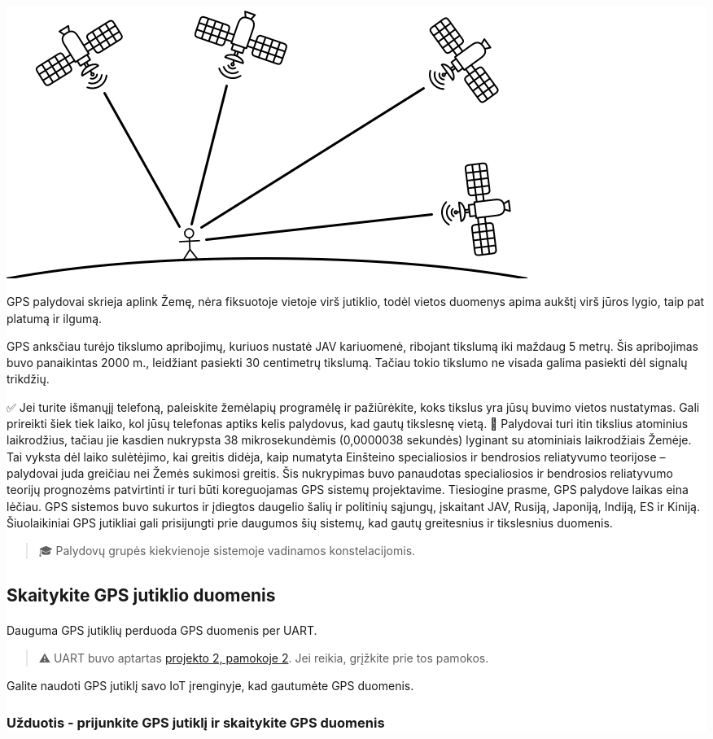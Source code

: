 ![Žinant atstumą nuo jutiklio iki kelių palydovų, galima apskaičiuoti buvimo vietą](../../../../../translated_images/gps-satellites.04acf1148fe25fbf1586bc2e8ba698e8d79b79a50c36824b38417dd13372b90f.lt.png)

GPS palydovai skrieja aplink Žemę, nėra fiksuotoje vietoje virš jutiklio, todėl vietos duomenys apima aukštį virš jūros lygio, taip pat platumą ir ilgumą.

GPS anksčiau turėjo tikslumo apribojimų, kuriuos nustatė JAV kariuomenė, ribojant tikslumą iki maždaug 5 metrų. Šis apribojimas buvo panaikintas 2000 m., leidžiant pasiekti 30 centimetrų tikslumą. Tačiau tokio tikslumo ne visada galima pasiekti dėl signalų trikdžių.

✅ Jei turite išmanųjį telefoną, paleiskite žemėlapių programėlę ir pažiūrėkite, koks tikslus yra jūsų buvimo vietos nustatymas. Gali prireikti šiek tiek laiko, kol jūsų telefonas aptiks kelis palydovus, kad gautų tikslesnę vietą.
💁 Palydovai turi itin tikslius atominius laikrodžius, tačiau jie kasdien nukrypsta 38 mikrosekundėmis (0,0000038 sekundės) lyginant su atominiais laikrodžiais Žemėje. Tai vyksta dėl laiko sulėtėjimo, kai greitis didėja, kaip numatyta Einšteino specialiosios ir bendrosios reliatyvumo teorijose – palydovai juda greičiau nei Žemės sukimosi greitis. Šis nukrypimas buvo panaudotas specialiosios ir bendrosios reliatyvumo teorijų prognozėms patvirtinti ir turi būti koreguojamas GPS sistemų projektavime. Tiesiogine prasme, GPS palydove laikas eina lėčiau.
GPS sistemos buvo sukurtos ir įdiegtos daugelio šalių ir politinių sąjungų, įskaitant JAV, Rusiją, Japoniją, Indiją, ES ir Kiniją. Šiuolaikiniai GPS jutikliai gali prisijungti prie daugumos šių sistemų, kad gautų greitesnius ir tikslesnius duomenis.

> 🎓 Palydovų grupės kiekvienoje sistemoje vadinamos konstelacijomis.

## Skaitykite GPS jutiklio duomenis

Dauguma GPS jutiklių perduoda GPS duomenis per UART.

> ⚠️ UART buvo aptartas [projekto 2, pamokoje 2](../../../2-farm/lessons/2-detect-soil-moisture/README.md#universal-asynchronous-receiver-transmitter-uart). Jei reikia, grįžkite prie tos pamokos.

Galite naudoti GPS jutiklį savo IoT įrenginyje, kad gautumėte GPS duomenis.

### Užduotis - prijunkite GPS jutiklį ir skaitykite GPS duomenis
